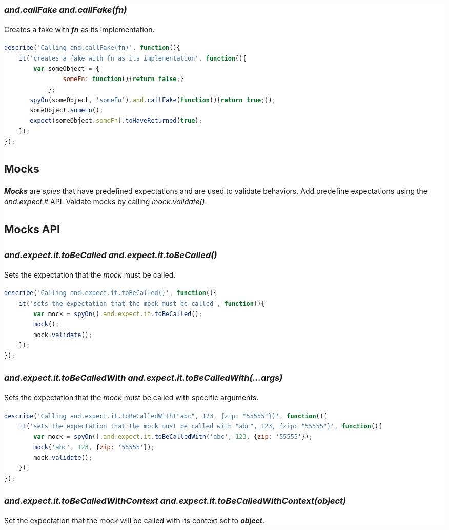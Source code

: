### **_and.callFake_** *and.callFake(fn)*
Creates a fake with **_fn_** as its implementation.

```javascript
describe('Calling and.callFake(fn)', function(){
    it('creates a fake with fn as its implementation', function(){
        var someObject = {
                someFn: function(){return false;}
            };
       spyOn(someObject, 'someFn').and.callFake(function(){return true;});
       someObject.someFn();
       expect(someObject.someFn).toHaveReturned(true);
    });
});
```

## Mocks
**_Mocks_** are _spies_ that have predefined expectations and are used to validate behaviors. Add predefine expectations using the _and.expect.it_ API. Vaidate mocks by calling _mock.validate()_.

## Mocks API

### **_and.expect.it.toBeCalled_** *and.expect.it.toBeCalled()*
Sets the expectation that the _mock_ must be called.

```javascript
describe('Calling and.expect.it.toBeCalled()', function(){
    it('sets the expectation that the mock must be called', function(){
        var mock = spyOn().and.expect.it.toBeCalled();
        mock();
        mock.validate();
    });
});
```

### **_and.expect.it.toBeCalledWith_** *and.expect.it.toBeCalledWith(...args)*
Sets the expectation that the _mock_ must be called with specific arguments.

```javascript
describe('Calling and.expect.it.toBeCalledWith("abc", 123, {zip: "55555"})', function(){
    it('sets the expectation that the mock must be called with "abc", 123, {zip: "55555"}', function(){
        var mock = spyOn().and.expect.it.toBeCalledWith('abc', 123, {zip: '55555'});
        mock('abc', 123, {zip: '55555'});
        mock.validate();
    });
});
```

### **_and.expect.it.toBeCalledWithContext_** *and.expect.it.toBeCalledWithContext(object)*
Set the expectation that the mock will be called with its context set to **_object_**.
